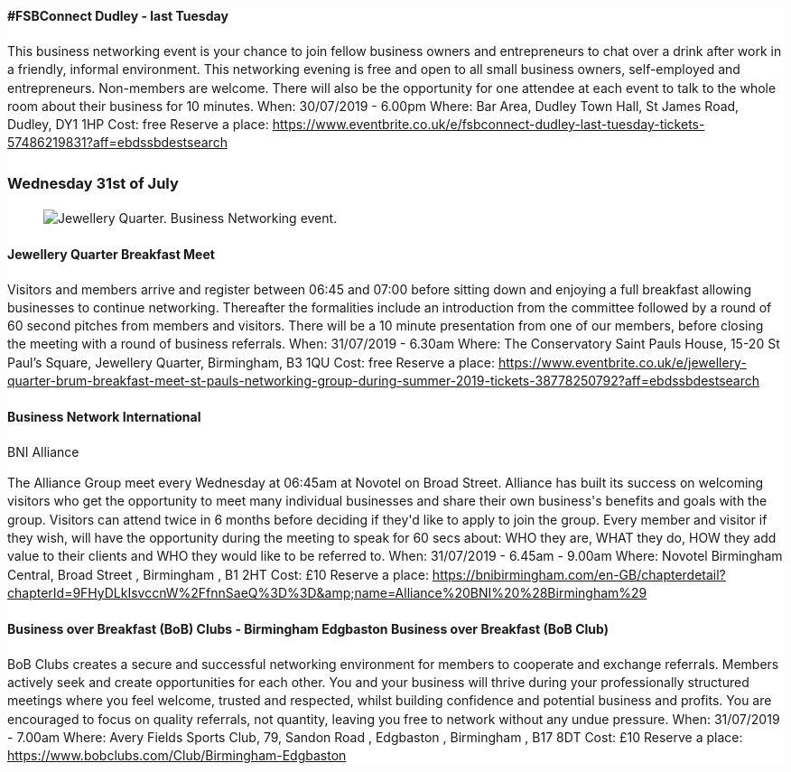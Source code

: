#### \#FSBConnect Dudley - last Tuesday

This business networking event is your chance to join fellow business owners and entrepreneurs to chat over a drink after work in a friendly, informal environment. This networking evening is free and open to all small business owners, self-employed and entrepreneurs. Non-members are welcome. There will also be the opportunity for one attendee at each event to talk to the whole room about their business for 10 minutes.
When: 30/07/2019 - 6.00pm
Where: Bar Area, Dudley Town Hall, St James Road, Dudley, DY1 1HP
Cost: free
Reserve a place: <https://www.eventbrite.co.uk/e/fsbconnect-dudley-last-tuesday-tickets-57486219831?aff=ebdssbdestsearch>

### Wednesday 31st of July

<figure class="wp-block-image"><img alt="Jewellery Quarter. Business Networking event. " class="wp-image-4016" src="https://parity.network/wp-content/uploads/2019/07/saint-paul-.jpg"/></figure>

#### Jewellery Quarter Breakfast Meet

Visitors and members arrive and register between 06:45 and 07:00 before sitting down and enjoying a full breakfast allowing businesses to continue networking. Thereafter the formalities include an introduction from the committee followed by a round of 60 second pitches from members and visitors. There will be a 10 minute presentation from one of our members, before closing the meeting with a round of business referrals.
When: 31/07/2019 - 6.30am
Where: The Conservatory Saint Pauls House, 15-20 St Paul’s Square, Jewellery Quarter, Birmingham, B3 1QU
Cost: free
Reserve a place: <https://www.eventbrite.co.uk/e/jewellery-quarter-brum-breakfast-meet-st-pauls-networking-group-during-summer-2019-tickets-38778250792?aff=ebdssbdestsearch>

#### Business Network International
BNI Alliance

The Alliance Group meet every Wednesday at 06:45am at Novotel on Broad Street. Alliance has built its success on welcoming visitors who get the opportunity to meet many individual businesses and share their own business's benefits and goals with the group. Visitors can attend twice in 6 months before deciding if they'd like to apply to join the group. Every member and visitor if they wish, will have the opportunity during the meeting to speak for 60 secs about: WHO they are, WHAT they do, HOW they add value to their clients and WHO they would like to be referred to.
When: 31/07/2019 - 6.45am - 9.00am
Where: Novotel Birmingham Central, Broad Street , Birmingham , B1 2HT
Cost: £10
Reserve a place: <https://bnibirmingham.com/en-GB/chapterdetail?chapterId=9FHyDLkIsvccnW%2FfnnSaeQ%3D%3D&amp;name=Alliance%20BNI%20%28Birmingham%29>

#### Business over Breakfast (BoB) Clubs - Birmingham Edgbaston Business over Breakfast (BoB Club)

BoB Clubs creates a secure and successful networking environment for members to cooperate and exchange referrals. Members actively seek and create opportunities for each other. You and your business will thrive during your professionally structured meetings where you feel welcome, trusted and respected, whilst building confidence and potential business and profits. You are encouraged to focus on quality referrals, not quantity, leaving you free to network without any undue pressure.
When: 31/07/2019 - 7.00am
Where: Avery Fields Sports Club, 79, Sandon Road , Edgbaston , Birmingham , B17 8DT
Cost: £10
Reserve a place: <https://www.bobclubs.com/Club/Birmingham-Edgbaston>
